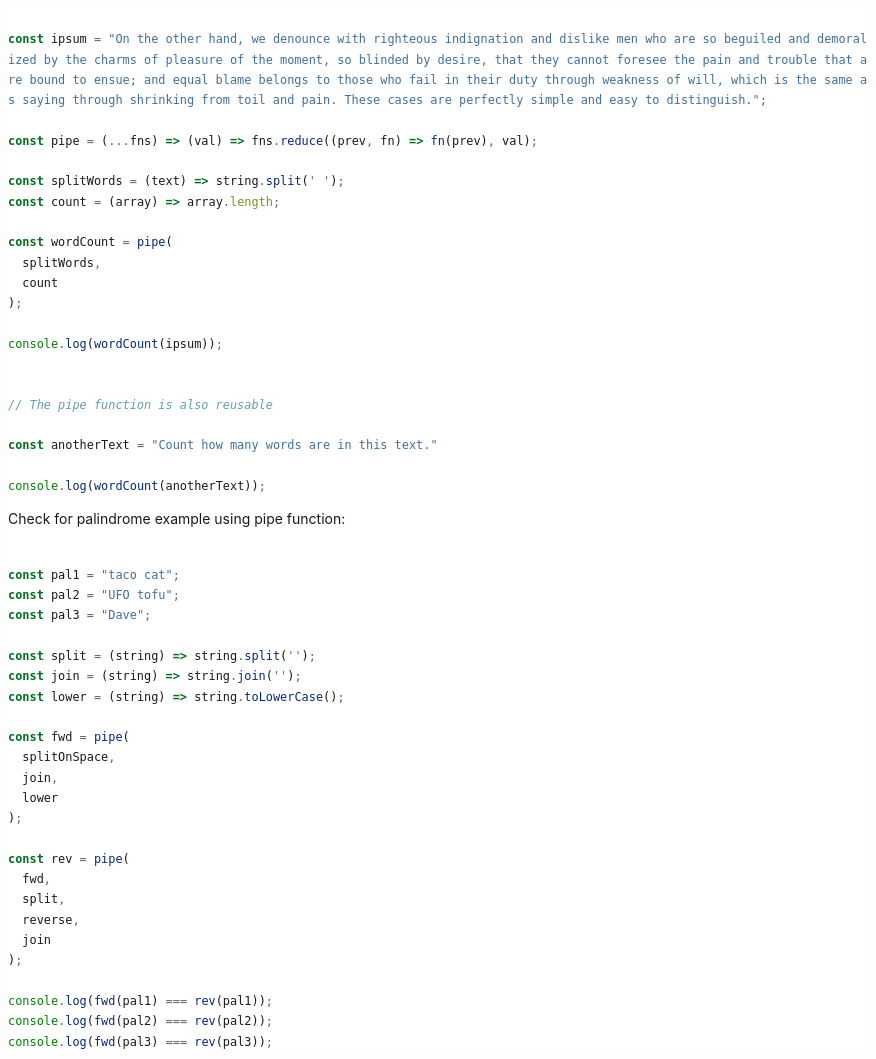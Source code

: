 ```JavaScript

const ipsum = "On the other hand, we denounce with righteous indignation and dislike men who are so beguiled and demoralized by the charms of pleasure of the moment, so blinded by desire, that they cannot foresee the pain and trouble that are bound to ensue; and equal blame belongs to those who fail in their duty through weakness of will, which is the same as saying through shrinking from toil and pain. These cases are perfectly simple and easy to distinguish.";

const pipe = (...fns) => (val) => fns.reduce((prev, fn) => fn(prev), val);

const splitWords = (text) => string.split(' ');
const count = (array) => array.length;

const wordCount = pipe(
  splitWords,
  count
);

console.log(wordCount(ipsum));


// The pipe function is also reusable

const anotherText = "Count how many words are in this text."

console.log(wordCount(anotherText));

```

Check for palindrome example using pipe function:

```JavaScript

const pal1 = "taco cat";
const pal2 = "UFO tofu";
const pal3 = "Dave";

const split = (string) => string.split('');
const join = (string) => string.join('');
const lower = (string) => string.toLowerCase();

const fwd = pipe(
  splitOnSpace,
  join,
  lower
);

const rev = pipe(
  fwd,
  split,
  reverse,
  join
);

console.log(fwd(pal1) === rev(pal1));
console.log(fwd(pal2) === rev(pal2));
console.log(fwd(pal3) === rev(pal3));

```
